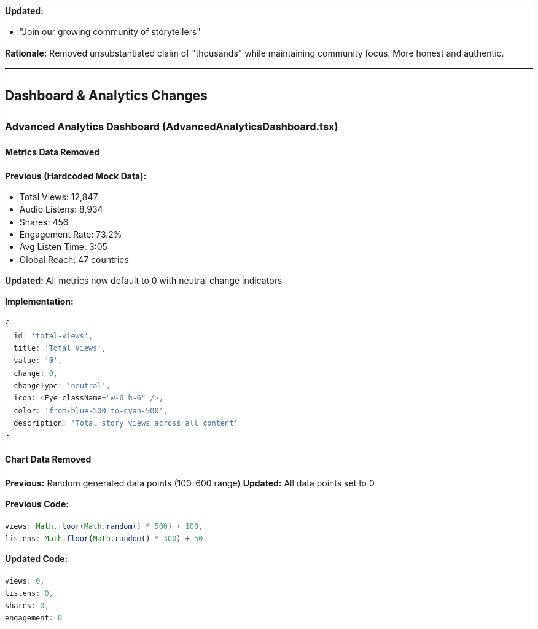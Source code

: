 **Updated:**
- "Join our growing community of storytellers"

**Rationale:** Removed unsubstantiated claim of "thousands" while maintaining community focus. More honest and authentic.

---

## Dashboard & Analytics Changes

### Advanced Analytics Dashboard (AdvancedAnalyticsDashboard.tsx)

#### Metrics Data Removed
**Previous (Hardcoded Mock Data):**
- Total Views: 12,847
- Audio Listens: 8,934
- Shares: 456
- Engagement Rate: 73.2%
- Avg Listen Time: 3:05
- Global Reach: 47 countries

**Updated:**
All metrics now default to 0 with neutral change indicators

**Implementation:**
```typescript
{
  id: 'total-views',
  title: 'Total Views',
  value: '0',
  change: 0,
  changeType: 'neutral',
  icon: <Eye className="w-6 h-6" />,
  color: 'from-blue-500 to-cyan-500',
  description: 'Total story views across all content'
}
```

#### Chart Data Removed
**Previous:** Random generated data points (100-600 range)
**Updated:** All data points set to 0

**Previous Code:**
```typescript
views: Math.floor(Math.random() * 500) + 100,
listens: Math.floor(Math.random() * 300) + 50,
```

**Updated Code:**
```typescript
views: 0,
listens: 0,
shares: 0,
engagement: 0
```
